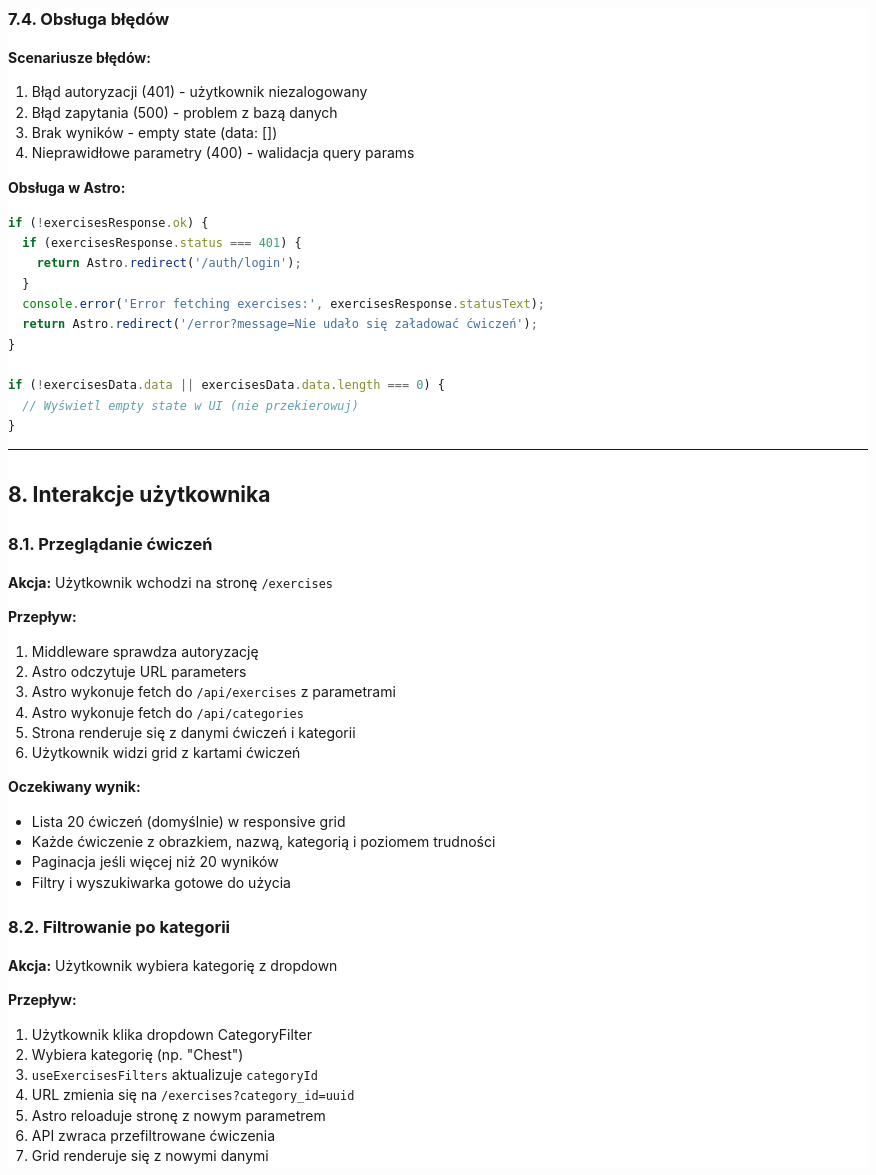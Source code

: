 ### 7.4. Obsługa błędów

**Scenariusze błędów:**
1. Błąd autoryzacji (401) - użytkownik niezalogowany
2. Błąd zapytania (500) - problem z bazą danych
3. Brak wyników - empty state (data: [])
4. Nieprawidłowe parametry (400) - walidacja query params

**Obsługa w Astro:**
```typescript
if (!exercisesResponse.ok) {
  if (exercisesResponse.status === 401) {
    return Astro.redirect('/auth/login');
  }
  console.error('Error fetching exercises:', exercisesResponse.statusText);
  return Astro.redirect('/error?message=Nie udało się załadować ćwiczeń');
}

if (!exercisesData.data || exercisesData.data.length === 0) {
  // Wyświetl empty state w UI (nie przekierowuj)
}
```

---

## 8. Interakcje użytkownika

### 8.1. Przeglądanie ćwiczeń

**Akcja:** Użytkownik wchodzi na stronę `/exercises`

**Przepływ:**
1. Middleware sprawdza autoryzację
2. Astro odczytuje URL parameters
3. Astro wykonuje fetch do `/api/exercises` z parametrami
4. Astro wykonuje fetch do `/api/categories`
5. Strona renderuje się z danymi ćwiczeń i kategorii
6. Użytkownik widzi grid z kartami ćwiczeń

**Oczekiwany wynik:**
- Lista 20 ćwiczeń (domyślnie) w responsive grid
- Każde ćwiczenie z obrazkiem, nazwą, kategorią i poziomem trudności
- Paginacja jeśli więcej niż 20 wyników
- Filtry i wyszukiwarka gotowe do użycia

### 8.2. Filtrowanie po kategorii

**Akcja:** Użytkownik wybiera kategorię z dropdown

**Przepływ:**
1. Użytkownik klika dropdown CategoryFilter
2. Wybiera kategorię (np. "Chest")
3. `useExercisesFilters` aktualizuje `categoryId`
4. URL zmienia się na `/exercises?category_id=uuid`
5. Astro reloaduje stronę z nowym parametrem
6. API zwraca przefiltrowane ćwiczenia
7. Grid renderuje się z nowymi danymi
